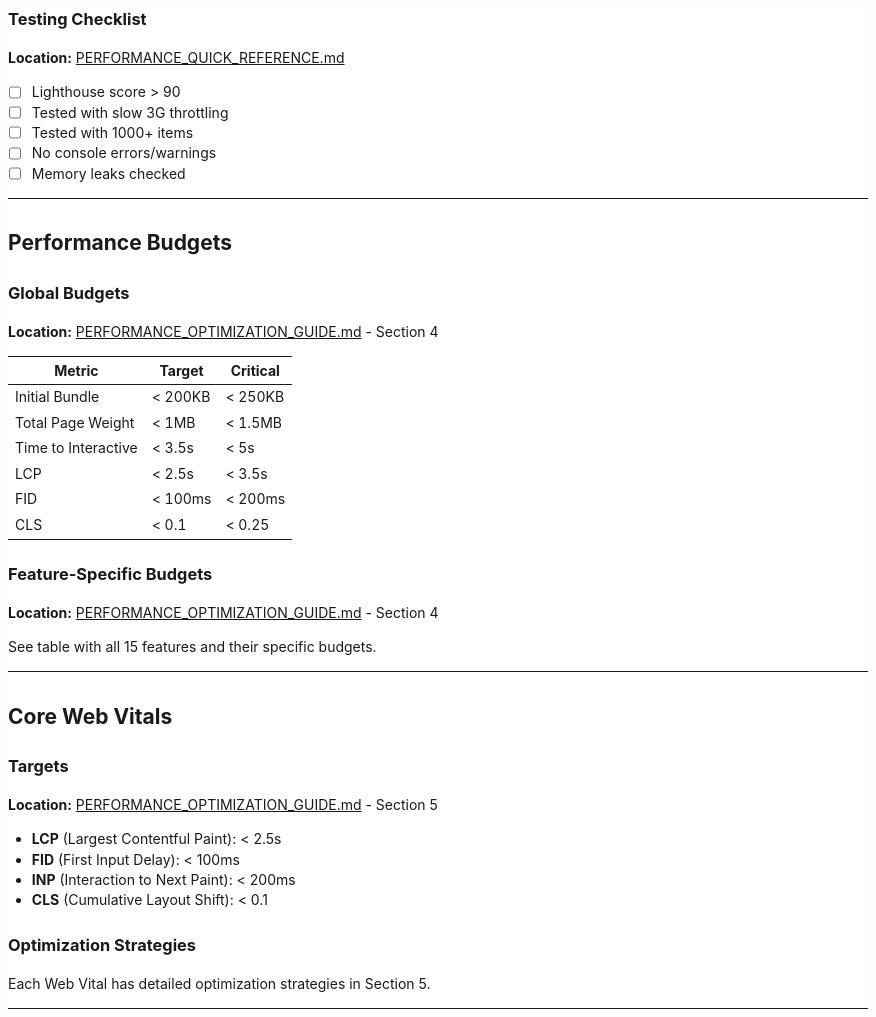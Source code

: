 ### Testing Checklist

**Location:** [PERFORMANCE_QUICK_REFERENCE.md](./PERFORMANCE_QUICK_REFERENCE.md)

- [ ] Lighthouse score > 90
- [ ] Tested with slow 3G throttling
- [ ] Tested with 1000+ items
- [ ] No console errors/warnings
- [ ] Memory leaks checked

---

## Performance Budgets

### Global Budgets

**Location:** [PERFORMANCE_OPTIMIZATION_GUIDE.md](./PERFORMANCE_OPTIMIZATION_GUIDE.md) - Section 4

| Metric | Target | Critical |
|--------|--------|----------|
| Initial Bundle | < 200KB | < 250KB |
| Total Page Weight | < 1MB | < 1.5MB |
| Time to Interactive | < 3.5s | < 5s |
| LCP | < 2.5s | < 3.5s |
| FID | < 100ms | < 200ms |
| CLS | < 0.1 | < 0.25 |

### Feature-Specific Budgets

**Location:** [PERFORMANCE_OPTIMIZATION_GUIDE.md](./PERFORMANCE_OPTIMIZATION_GUIDE.md) - Section 4

See table with all 15 features and their specific budgets.

---

## Core Web Vitals

### Targets

**Location:** [PERFORMANCE_OPTIMIZATION_GUIDE.md](./PERFORMANCE_OPTIMIZATION_GUIDE.md) - Section 5

- **LCP** (Largest Contentful Paint): < 2.5s
- **FID** (First Input Delay): < 100ms
- **INP** (Interaction to Next Paint): < 200ms
- **CLS** (Cumulative Layout Shift): < 0.1

### Optimization Strategies

Each Web Vital has detailed optimization strategies in Section 5.

---